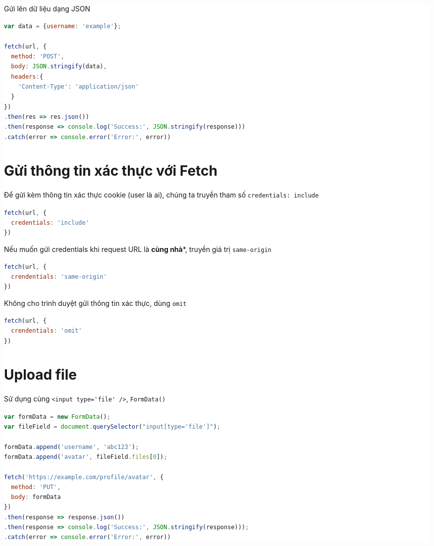 Gửi lên dữ liệu dạng JSON

```js
var data = {username: 'example'};

fetch(url, {
  method: 'POST', 
  body: JSON.stringify(data), 
  headers:{
    'Content-Type': 'application/json'
  }
})
.then(res => res.json())
.then(response => console.log('Success:', JSON.stringify(response)))
.catch(error => console.error('Error:', error))
```

# Gửi thông tin xác thực với Fetch

Để gửi kèm thông tin xác thực cookie (user là ai), chúng ta truyền tham số `credentials: include`

```js
fetch(url, {
  credentials: 'include'
})
```

Nếu muốn gửi credentials khi request URL là **cùng nhà***, truyền giá trị `same-origin`

```js
fetch(url, {
  crendentials: 'same-origin'
})
```

Không cho trình duyệt gửi thông tin xác thực, dùng `omit`

```js
fetch(url, {
  crendentials: 'omit'
})
```

# Upload file

Sử dụng cùng `<input type='file' />`, `FormData()`

```js
var formData = new FormData();
var fileField = document.querySelector("input[type='file']");

formData.append('username', 'abc123');
formData.append('avatar', fileField.files[0]);

fetch('https://example.com/profile/avatar', {
  method: 'PUT',
  body: formData
})
.then(response => response.json())
.then(response => console.log('Success:', JSON.stringify(response)));
.catch(error => console.error('Error:', error))
```
